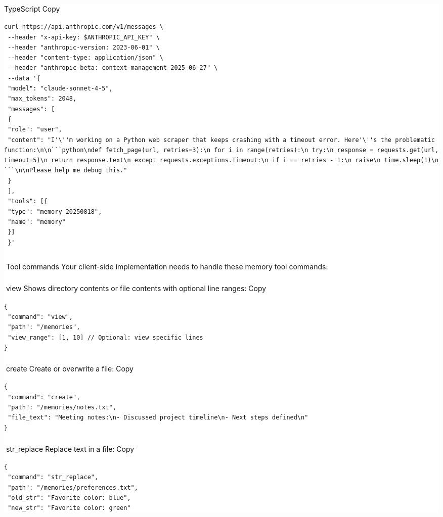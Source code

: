 TypeScript
Copy
```
curl https://api.anthropic.com/v1/messages \
 --header "x-api-key: $ANTHROPIC_API_KEY" \
 --header "anthropic-version: 2023-06-01" \
 --header "content-type: application/json" \
 --header "anthropic-beta: context-management-2025-06-27" \
 --data '{
 "model": "claude-sonnet-4-5",
 "max_tokens": 2048,
 "messages": [
 {
 "role": "user",
 "content": "I'\''m working on a Python web scraper that keeps crashing with a timeout error. Here'\''s the problematic function:\n\n```python\ndef fetch_page(url, retries=3):\n for i in range(retries):\n try:\n response = requests.get(url, timeout=5)\n return response.text\n except requests.exceptions.Timeout:\n if i == retries - 1:\n raise\n time.sleep(1)\n```\n\nPlease help me debug this."
 }
 ],
 "tools": [{
 "type": "memory_20250818",
 "name": "memory"
 }]
 }'
```
## 
[​](#tool-commands)
Tool commands
Your client-side implementation needs to handle these memory tool commands:
### 
[​](#view)
view
Shows directory contents or file contents with optional line ranges:
Copy
```
{
 "command": "view",
 "path": "/memories",
 "view_range": [1, 10] // Optional: view specific lines
}
```
### 
[​](#create)
create
Create or overwrite a file:
Copy
```
{
 "command": "create",
 "path": "/memories/notes.txt",
 "file_text": "Meeting notes:\n- Discussed project timeline\n- Next steps defined\n"
}
```
### 
[​](#str-replace)
str_replace
Replace text in a file:
Copy
```
{
 "command": "str_replace",
 "path": "/memories/preferences.txt",
 "old_str": "Favorite color: blue",
 "new_str": "Favorite color: green"
```